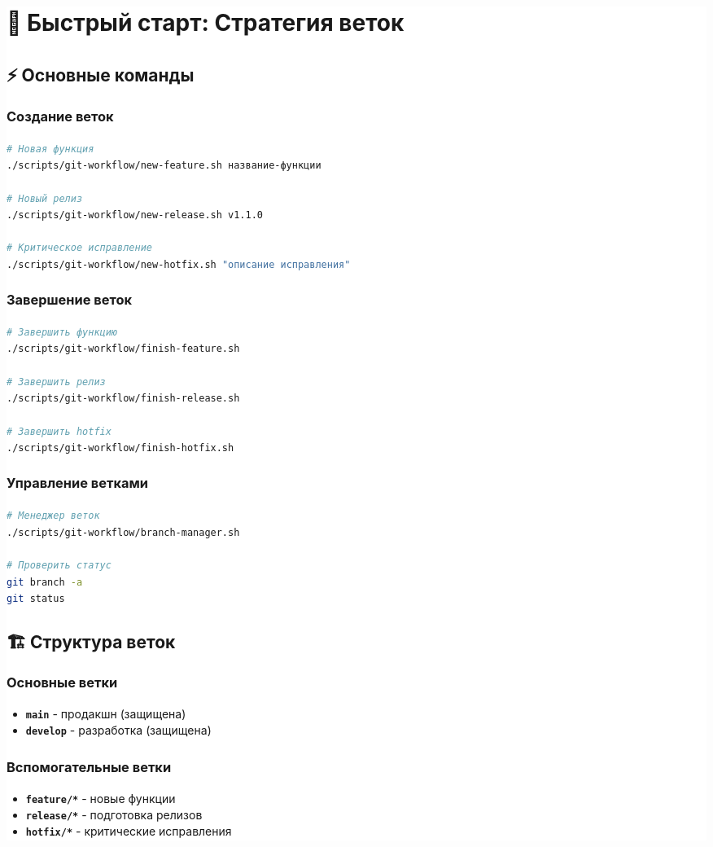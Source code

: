 # 🌿 Быстрый старт: Стратегия веток

## ⚡ Основные команды

### Создание веток
```bash
# Новая функция
./scripts/git-workflow/new-feature.sh название-функции

# Новый релиз
./scripts/git-workflow/new-release.sh v1.1.0

# Критическое исправление
./scripts/git-workflow/new-hotfix.sh "описание исправления"
```

### Завершение веток
```bash
# Завершить функцию
./scripts/git-workflow/finish-feature.sh

# Завершить релиз
./scripts/git-workflow/finish-release.sh

# Завершить hotfix
./scripts/git-workflow/finish-hotfix.sh
```

### Управление ветками
```bash
# Менеджер веток
./scripts/git-workflow/branch-manager.sh

# Проверить статус
git branch -a
git status
```

## 🏗️ Структура веток

### Основные ветки
- **`main`** - продакшн (защищена)
- **`develop`** - разработка (защищена)

### Вспомогательные ветки
- **`feature/*`** - новые функции
- **`release/*`** - подготовка релизов
- **`hotfix/*`** - критические исправления
